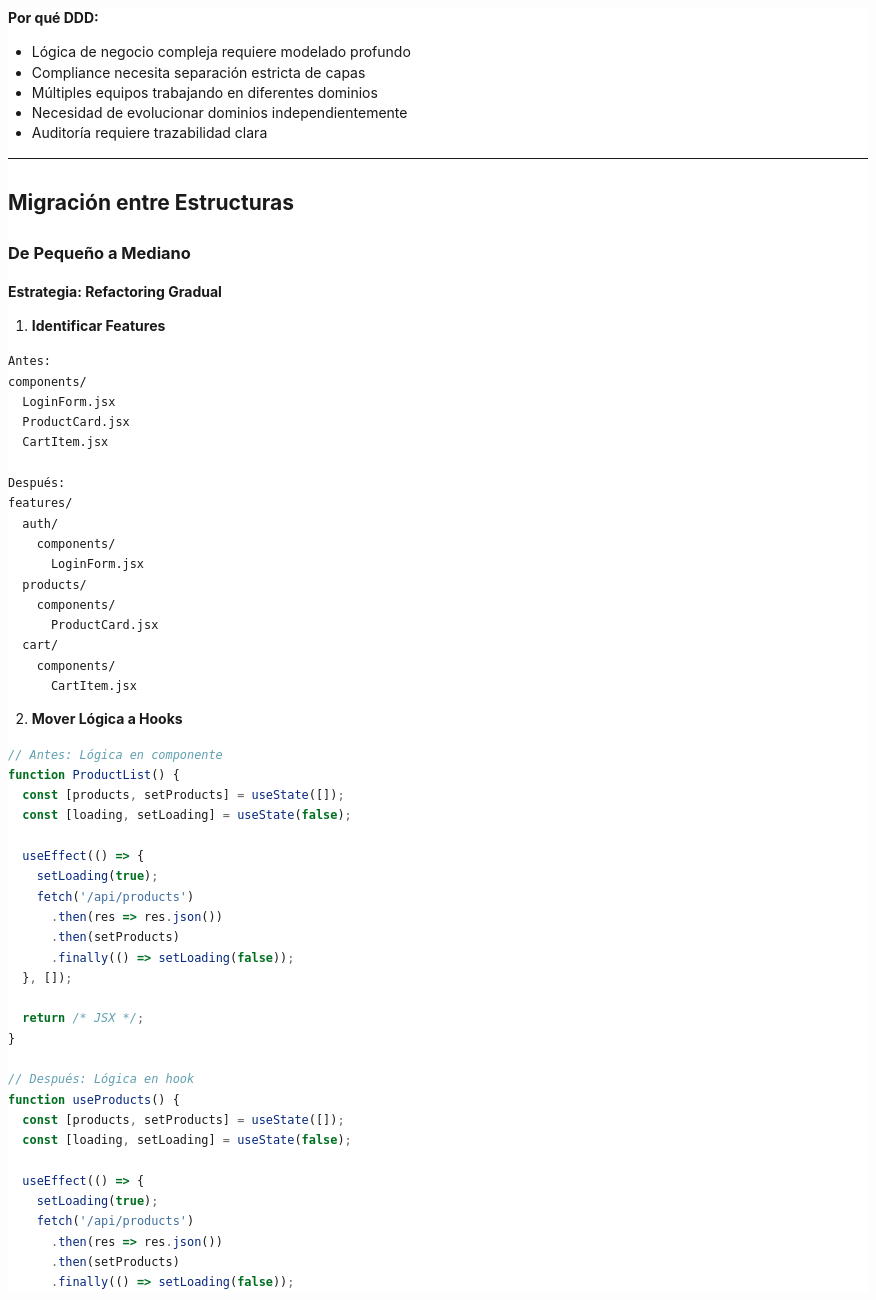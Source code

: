 **Por qué DDD:**
- Lógica de negocio compleja requiere modelado profundo
- Compliance necesita separación estricta de capas
- Múltiples equipos trabajando en diferentes dominios
- Necesidad de evolucionar dominios independientemente
- Auditoría requiere trazabilidad clara

---

## Migración entre Estructuras

### De Pequeño a Mediano

**Estrategia: Refactoring Gradual**

1. **Identificar Features**
```
Antes:
components/
  LoginForm.jsx
  ProductCard.jsx
  CartItem.jsx

Después:
features/
  auth/
    components/
      LoginForm.jsx
  products/
    components/
      ProductCard.jsx
  cart/
    components/
      CartItem.jsx
```

2. **Mover Lógica a Hooks**
```javascript
// Antes: Lógica en componente
function ProductList() {
  const [products, setProducts] = useState([]);
  const [loading, setLoading] = useState(false);
  
  useEffect(() => {
    setLoading(true);
    fetch('/api/products')
      .then(res => res.json())
      .then(setProducts)
      .finally(() => setLoading(false));
  }, []);
  
  return /* JSX */;
}

// Después: Lógica en hook
function useProducts() {
  const [products, setProducts] = useState([]);
  const [loading, setLoading] = useState(false);
  
  useEffect(() => {
    setLoading(true);
    fetch('/api/products')
      .then(res => res.json())
      .then(setProducts)
      .finally(() => setLoading(false));
```